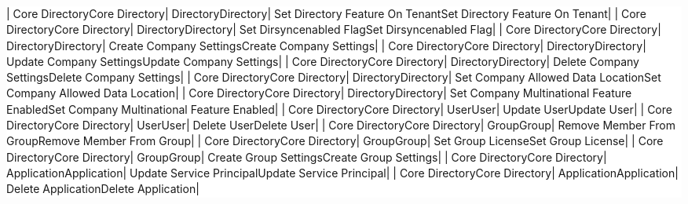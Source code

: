 | <span data-ttu-id="0d4a2-243">Core Directory</span><span class="sxs-lookup"><span data-stu-id="0d4a2-243">Core Directory</span></span>| <span data-ttu-id="0d4a2-244">Directory</span><span class="sxs-lookup"><span data-stu-id="0d4a2-244">Directory</span></span>| <span data-ttu-id="0d4a2-245">Set Directory Feature On Tenant</span><span class="sxs-lookup"><span data-stu-id="0d4a2-245">Set Directory Feature On Tenant</span></span>|
| <span data-ttu-id="0d4a2-246">Core Directory</span><span class="sxs-lookup"><span data-stu-id="0d4a2-246">Core Directory</span></span>| <span data-ttu-id="0d4a2-247">Directory</span><span class="sxs-lookup"><span data-stu-id="0d4a2-247">Directory</span></span>| <span data-ttu-id="0d4a2-248">Set Dirsyncenabled Flag</span><span class="sxs-lookup"><span data-stu-id="0d4a2-248">Set Dirsyncenabled Flag</span></span>|
| <span data-ttu-id="0d4a2-249">Core Directory</span><span class="sxs-lookup"><span data-stu-id="0d4a2-249">Core Directory</span></span>| <span data-ttu-id="0d4a2-250">Directory</span><span class="sxs-lookup"><span data-stu-id="0d4a2-250">Directory</span></span>| <span data-ttu-id="0d4a2-251">Create Company Settings</span><span class="sxs-lookup"><span data-stu-id="0d4a2-251">Create Company Settings</span></span>|
| <span data-ttu-id="0d4a2-252">Core Directory</span><span class="sxs-lookup"><span data-stu-id="0d4a2-252">Core Directory</span></span>| <span data-ttu-id="0d4a2-253">Directory</span><span class="sxs-lookup"><span data-stu-id="0d4a2-253">Directory</span></span>| <span data-ttu-id="0d4a2-254">Update Company Settings</span><span class="sxs-lookup"><span data-stu-id="0d4a2-254">Update Company Settings</span></span>|
| <span data-ttu-id="0d4a2-255">Core Directory</span><span class="sxs-lookup"><span data-stu-id="0d4a2-255">Core Directory</span></span>| <span data-ttu-id="0d4a2-256">Directory</span><span class="sxs-lookup"><span data-stu-id="0d4a2-256">Directory</span></span>| <span data-ttu-id="0d4a2-257">Delete Company Settings</span><span class="sxs-lookup"><span data-stu-id="0d4a2-257">Delete Company Settings</span></span>|
| <span data-ttu-id="0d4a2-258">Core Directory</span><span class="sxs-lookup"><span data-stu-id="0d4a2-258">Core Directory</span></span>| <span data-ttu-id="0d4a2-259">Directory</span><span class="sxs-lookup"><span data-stu-id="0d4a2-259">Directory</span></span>| <span data-ttu-id="0d4a2-260">Set Company Allowed Data Location</span><span class="sxs-lookup"><span data-stu-id="0d4a2-260">Set Company Allowed Data Location</span></span>|
| <span data-ttu-id="0d4a2-261">Core Directory</span><span class="sxs-lookup"><span data-stu-id="0d4a2-261">Core Directory</span></span>| <span data-ttu-id="0d4a2-262">Directory</span><span class="sxs-lookup"><span data-stu-id="0d4a2-262">Directory</span></span>| <span data-ttu-id="0d4a2-263">Set Company Multinational Feature Enabled</span><span class="sxs-lookup"><span data-stu-id="0d4a2-263">Set Company Multinational Feature Enabled</span></span>|
| <span data-ttu-id="0d4a2-264">Core Directory</span><span class="sxs-lookup"><span data-stu-id="0d4a2-264">Core Directory</span></span>| <span data-ttu-id="0d4a2-265">User</span><span class="sxs-lookup"><span data-stu-id="0d4a2-265">User</span></span>| <span data-ttu-id="0d4a2-266">Update User</span><span class="sxs-lookup"><span data-stu-id="0d4a2-266">Update User</span></span>|
| <span data-ttu-id="0d4a2-267">Core Directory</span><span class="sxs-lookup"><span data-stu-id="0d4a2-267">Core Directory</span></span>| <span data-ttu-id="0d4a2-268">User</span><span class="sxs-lookup"><span data-stu-id="0d4a2-268">User</span></span>| <span data-ttu-id="0d4a2-269">Delete User</span><span class="sxs-lookup"><span data-stu-id="0d4a2-269">Delete User</span></span>|
| <span data-ttu-id="0d4a2-270">Core Directory</span><span class="sxs-lookup"><span data-stu-id="0d4a2-270">Core Directory</span></span>| <span data-ttu-id="0d4a2-271">Group</span><span class="sxs-lookup"><span data-stu-id="0d4a2-271">Group</span></span>| <span data-ttu-id="0d4a2-272">Remove Member From Group</span><span class="sxs-lookup"><span data-stu-id="0d4a2-272">Remove Member From Group</span></span>|
| <span data-ttu-id="0d4a2-273">Core Directory</span><span class="sxs-lookup"><span data-stu-id="0d4a2-273">Core Directory</span></span>| <span data-ttu-id="0d4a2-274">Group</span><span class="sxs-lookup"><span data-stu-id="0d4a2-274">Group</span></span>| <span data-ttu-id="0d4a2-275">Set Group License</span><span class="sxs-lookup"><span data-stu-id="0d4a2-275">Set Group License</span></span>|
| <span data-ttu-id="0d4a2-276">Core Directory</span><span class="sxs-lookup"><span data-stu-id="0d4a2-276">Core Directory</span></span>| <span data-ttu-id="0d4a2-277">Group</span><span class="sxs-lookup"><span data-stu-id="0d4a2-277">Group</span></span>| <span data-ttu-id="0d4a2-278">Create Group Settings</span><span class="sxs-lookup"><span data-stu-id="0d4a2-278">Create Group Settings</span></span>|
| <span data-ttu-id="0d4a2-279">Core Directory</span><span class="sxs-lookup"><span data-stu-id="0d4a2-279">Core Directory</span></span>| <span data-ttu-id="0d4a2-280">Application</span><span class="sxs-lookup"><span data-stu-id="0d4a2-280">Application</span></span>| <span data-ttu-id="0d4a2-281">Update Service Principal</span><span class="sxs-lookup"><span data-stu-id="0d4a2-281">Update Service Principal</span></span>|
| <span data-ttu-id="0d4a2-282">Core Directory</span><span class="sxs-lookup"><span data-stu-id="0d4a2-282">Core Directory</span></span>| <span data-ttu-id="0d4a2-283">Application</span><span class="sxs-lookup"><span data-stu-id="0d4a2-283">Application</span></span>| <span data-ttu-id="0d4a2-284">Delete Application</span><span class="sxs-lookup"><span data-stu-id="0d4a2-284">Delete Application</span></span>|